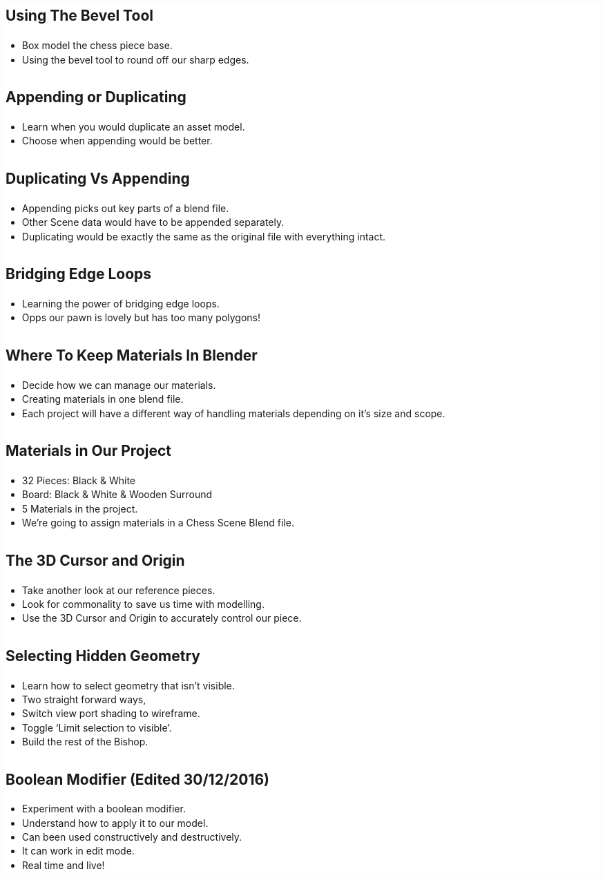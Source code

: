 ## Using The Bevel Tool
* Box model the chess piece base.
* Using the bevel tool to round off our sharp edges.

## Appending or Duplicating
* Learn when you would duplicate an asset model.
* Choose when appending would be better.

## Duplicating Vs Appending
* Appending picks out key parts of a blend file.
* Other Scene data would have to be appended separately.
* Duplicating would be exactly the same as the original file with everything intact.

## Bridging Edge Loops
* Learning the power of bridging edge loops.
* Opps our pawn is lovely but has too many polygons!

## Where To Keep Materials In Blender
* Decide how we can manage our materials.
* Creating materials in one blend file.
* Each project will have a different way of handling materials depending on it’s size and scope.

## Materials in Our Project
* 32 Pieces: Black & White
* Board: Black & White & Wooden Surround
* 5 Materials in the project.
* We’re going to assign materials in a Chess Scene Blend file.

## The 3D Cursor and Origin
* Take another look at our reference pieces.
* Look for commonality to save us time with modelling.
* Use the 3D Cursor and Origin to accurately control our piece.

## Selecting Hidden Geometry
* Learn how to select geometry that isn’t visible.
* Two straight forward ways,
* Switch view port shading to wireframe.
* Toggle ‘Limit selection to visible’.
* Build the rest of the Bishop.

## Boolean Modifier (Edited 30/12/2016)
* Experiment with a boolean modifier.
* Understand how to apply it to our model.
* Can been used constructively and destructively.
* It can work in edit mode.
* Real time and live!
